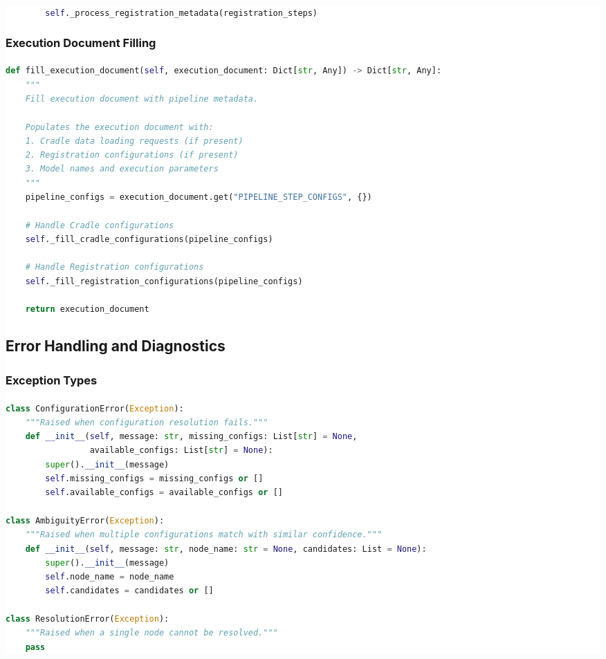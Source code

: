 ```python
        self._process_registration_metadata(registration_steps)
```

### Execution Document Filling

```python
def fill_execution_document(self, execution_document: Dict[str, Any]) -> Dict[str, Any]:
    """
    Fill execution document with pipeline metadata.
    
    Populates the execution document with:
    1. Cradle data loading requests (if present)
    2. Registration configurations (if present)
    3. Model names and execution parameters
    """
    pipeline_configs = execution_document.get("PIPELINE_STEP_CONFIGS", {})
    
    # Handle Cradle configurations
    self._fill_cradle_configurations(pipeline_configs)
    
    # Handle Registration configurations
    self._fill_registration_configurations(pipeline_configs)
    
    return execution_document
```

## Error Handling and Diagnostics

### Exception Types

```python
class ConfigurationError(Exception):
    """Raised when configuration resolution fails."""
    def __init__(self, message: str, missing_configs: List[str] = None, 
                 available_configs: List[str] = None):
        super().__init__(message)
        self.missing_configs = missing_configs or []
        self.available_configs = available_configs or []

class AmbiguityError(Exception):
    """Raised when multiple configurations match with similar confidence."""
    def __init__(self, message: str, node_name: str = None, candidates: List = None):
        super().__init__(message)
        self.node_name = node_name
        self.candidates = candidates or []

class ResolutionError(Exception):
    """Raised when a single node cannot be resolved."""
    pass
```
